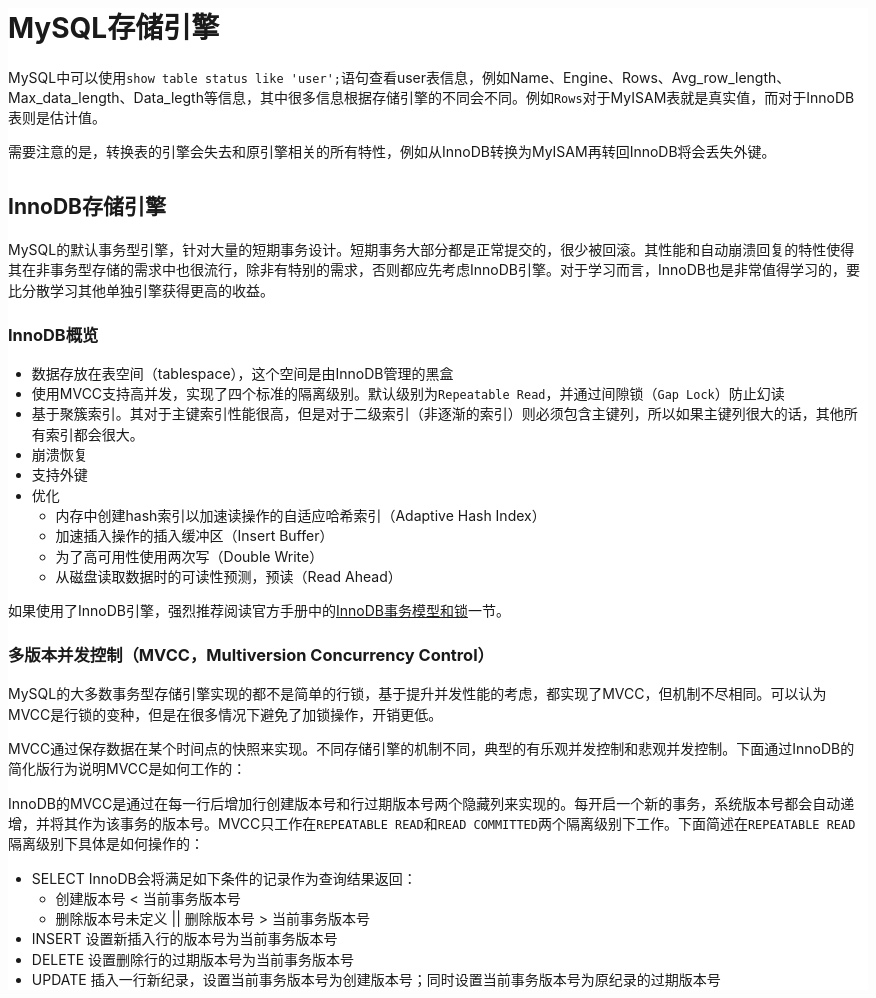 

# MySQL存储引擎


MySQL中可以使用`show table status like 'user';`语句查看user表信息，例如Name、Engine、Rows、Avg_row_length、Max_data_length、Data_legth等信息，其中很多信息根据存储引擎的不同会不同。例如`Rows`对于MyISAM表就是真实值，而对于InnoDB表则是估计值。


需要注意的是，转换表的引擎会失去和原引擎相关的所有特性，例如从InnoDB转换为MyISAM再转回InnoDB将会丢失外键。


## InnoDB存储引擎


MySQL的默认事务型引擎，针对大量的短期事务设计。短期事务大部分都是正常提交的，很少被回滚。其性能和自动崩溃回复的特性使得其在非事务型存储的需求中也很流行，除非有特别的需求，否则都应先考虑InnoDB引擎。对于学习而言，InnoDB也是非常值得学习的，要比分散学习其他单独引擎获得更高的收益。


### InnoDB概览


- 数据存放在表空间（tablespace），这个空间是由InnoDB管理的黑盒
- 使用MVCC支持高并发，实现了四个标准的隔离级别。默认级别为`Repeatable Read`，并通过间隙锁（`Gap Lock`）防止幻读
- 基于聚簇索引。其对于主键索引性能很高，但是对于二级索引（非逐渐的索引）则必须包含主键列，所以如果主键列很大的话，其他所有索引都会很大。
- 崩溃恢复
- 支持外键
- 优化
   - 内存中创建hash索引以加速读操作的自适应哈希索引（Adaptive Hash Index）
   - 加速插入操作的插入缓冲区（Insert Buffer）
   - 为了高可用性使用两次写（Double Write）
   - 从磁盘读取数据时的可读性预测，预读（Read Ahead）



如果使用了InnoDB引擎，强烈推荐阅读官方手册中的[InnoDB事务模型和锁](https://dev.mysql.com/doc/refman/5.7/en/innodb-locking-transaction-model.html)一节。


### 多版本并发控制（MVCC，Multiversion Concurrency Control）


MySQL的大多数事务型存储引擎实现的都不是简单的行锁，基于提升并发性能的考虑，都实现了MVCC，但机制不尽相同。可以认为MVCC是行锁的变种，但是在很多情况下避免了加锁操作，开销更低。


MVCC通过保存数据在某个时间点的快照来实现。不同存储引擎的机制不同，典型的有乐观并发控制和悲观并发控制。下面通过InnoDB的简化版行为说明MVCC是如何工作的：


InnoDB的MVCC是通过在每一行后增加行创建版本号和行过期版本号两个隐藏列来实现的。每开启一个新的事务，系统版本号都会自动递增，并将其作为该事务的版本号。MVCC只工作在`REPEATABLE READ`和`READ COMMITTED`两个隔离级别下工作。下面简述在`REPEATABLE READ`隔离级别下具体是如何操作的：


- SELECT
InnoDB会将满足如下条件的记录作为查询结果返回：
   - 创建版本号 < 当前事务版本号
   - 删除版本号未定义 || 删除版本号 > 当前事务版本号
- INSERT
设置新插入行的版本号为当前事务版本号
- DELETE
设置删除行的过期版本号为当前事务版本号
- UPDATE
插入一行新纪录，设置当前事务版本号为创建版本号；同时设置当前事务版本号为原纪录的过期版本号
